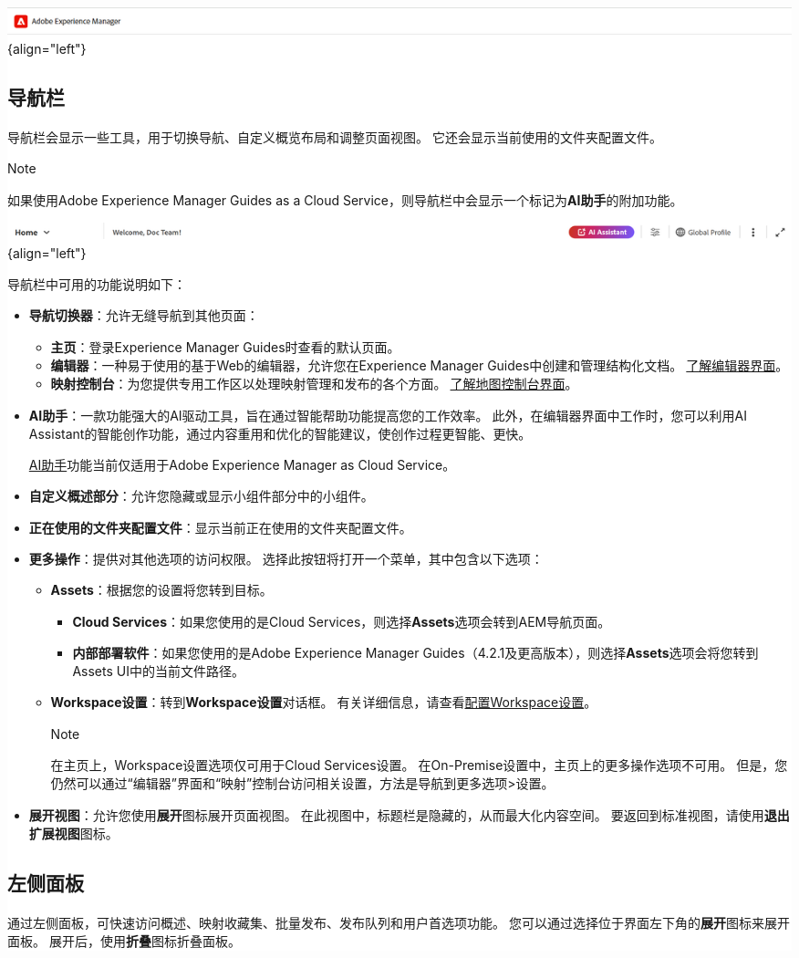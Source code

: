 ![](images/aem-home-header.png){align="left"}

## 导航栏

导航栏会显示一些工具，用于切换导航、自定义概览布局和调整页面视图。 它还会显示当前使用的文件夹配置文件。

>[!NOTE]
>
> 如果使用Adobe Experience Manager Guides as a Cloud Service，则导航栏中会显示一个标记为&#x200B;**AI助手**&#x200B;的附加功能。

![](images/aem-home-nav-bar.png){align="left"}

导航栏中可用的功能说明如下：

- **导航切换器**：允许无缝导航到其他页面：
   - **主页**：登录Experience Manager Guides时查看的默认页面。
   - **编辑器**：一种易于使用的基于Web的编辑器，允许您在Experience Manager Guides中创建和管理结构化文档。 [了解编辑器界面](./web-editor.md)。
   - **映射控制台**：为您提供专用工作区以处理映射管理和发布的各个方面。 [了解地图控制台界面](./map-console-overview.md)。
- **AI助手**：一款功能强大的AI驱动工具，旨在通过智能帮助功能提高您的工作效率。 此外，在编辑器界面中工作时，您可以利用AI Assistant的智能创作功能，通过内容重用和优化的智能建议，使创作过程更智能、更快。

  [AI助手](./ai-assistant.md)功能当前仅适用于Adobe Experience Manager as Cloud Service。
- **自定义概述部分**：允许您隐藏或显示小组件部分中的小组件。
- **正在使用的文件夹配置文件**：显示当前正在使用的文件夹配置文件。
- **更多操作**：提供对其他选项的访问权限。 选择此按钮将打开一个菜单，其中包含以下选项：

   - **Assets**：根据您的设置将您转到目标。
      - **Cloud Services**：如果您使用的是Cloud Services，则选择&#x200B;**Assets**&#x200B;选项会转到AEM导航页面。

      - **内部部署软件**：如果您使用的是Adobe Experience Manager Guides（4.2.1及更高版本），则选择&#x200B;**Assets**&#x200B;选项会将您转到Assets UI中的当前文件路径。
   - **Workspace设置**：转到&#x200B;**Workspace设置**&#x200B;对话框。 有关详细信息，请查看[配置Workspace设置](../cs-install-guide/workspace-settings.md)。

     >[!NOTE]
     >
     > 在主页上，Workspace设置选项仅可用于Cloud Services设置。 在On-Premise设置中，主页上的更多操作选项不可用。 但是，您仍然可以通过“编辑器”界面和“映射”控制台访问相关设置，方法是导航到更多选项>设置。

- **展开视图**：允许您使用&#x200B;**展开**&#x200B;图标展开页面视图。 在此视图中，标题栏是隐藏的，从而最大化内容空间。 要返回到标准视图，请使用&#x200B;**退出扩展视图**&#x200B;图标。

## 左侧面板

通过左侧面板，可快速访问概述、映射收藏集、批量发布、发布队列和用户首选项功能。 您可以通过选择位于界面左下角的&#x200B;**展开**&#x200B;图标来展开面板。 展开后，使用&#x200B;**折叠**&#x200B;图标折叠面板。
